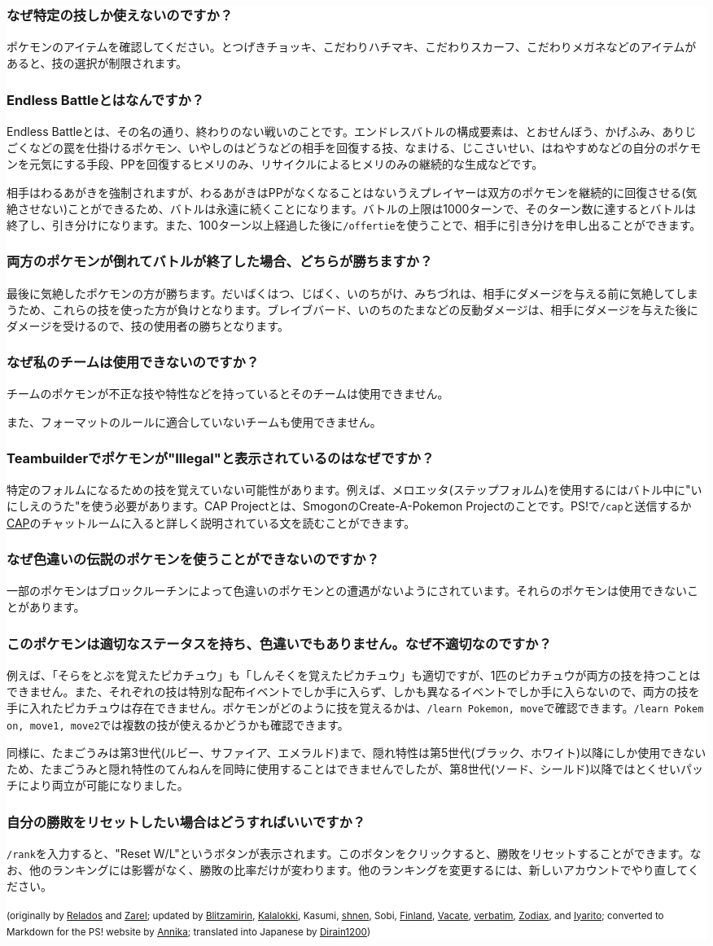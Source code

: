 ### なぜ特定の技しか使えないのですか？

ポケモンのアイテムを確認してください。とつげきチョッキ、こだわりハチマキ、こだわりスカーフ、こだわりメガネなどのアイテムがあると、技の選択が制限されます。

### Endless Battleとはなんですか？

Endless Battleとは、その名の通り、終わりのない戦いのことです。エンドレスバトルの構成要素は、とおせんぼう、かげふみ、ありじごくなどの罠を仕掛けるポケモン、いやしのはどうなどの相手を回復する技、なまける、じこさいせい、はねやすめなどの自分のポケモンを元気にする手段、PPを回復するヒメリのみ、リサイクルによるヒメリのみの継続的な生成などです。

相手はわるあがきを強制されますが、わるあがきはPPがなくなることはないうえプレイヤーは双方のポケモンを継続的に回復させる(気絶させない)ことができるため、バトルは永遠に続くことになります。バトルの上限は1000ターンで、そのターン数に達するとバトルは終了し、引き分けになります。また、100ターン以上経過した後に`/offertie`を使うことで、相手に引き分けを申し出ることができます。

### 両方のポケモンが倒れてバトルが終了した場合、どちらが勝ちますか？

最後に気絶したポケモンの方が勝ちます。だいばくはつ、じばく、いのちがけ、みちづれは、相手にダメージを与える前に気絶してしまうため、これらの技を使った方が負けとなります。ブレイブバード、いのちのたまなどの反動ダメージは、相手にダメージを与えた後にダメージを受けるので、技の使用者の勝ちとなります。

### なぜ私のチームは使用できないのですか？

チームのポケモンが不正な技や特性などを持っているとそのチームは使用できません。

また、フォーマットのルールに適合していないチームも使用できません。

### Teambuilderでポケモンが"Illegal"と表示されているのはなぜですか？

特定のフォルムになるための技を覚えていない可能性があります。例えば、メロエッタ(ステップフォルム)を使用するにはバトル中に"いにしえのうた"を使う必要があります。CAP Projectとは、SmogonのCreate-A-Pokemon Projectのことです。PS!で`/cap`と送信するか[CAP](https://psim.us/cap)のチャットルームに入ると詳しく説明されている文を読むことができます。

### なぜ色違いの伝説のポケモンを使うことができないのですか？
一部のポケモンはブロックルーチンによって色違いのポケモンとの遭遇がないようにされています。それらのポケモンは使用できないことがあります。

### このポケモンは適切なステータスを持ち、色違いでもありません。なぜ不適切なのですか？

例えば、「そらをとぶを覚えたピカチュウ」も「しんそくを覚えたピカチュウ」も適切ですが、1匹のピカチュウが両方の技を持つことはできません。また、それぞれの技は特別な配布イベントでしか手に入らず、しかも異なるイベントでしか手に入らないので、両方の技を手に入れたピカチュウは存在できません。ポケモンがどのように技を覚えるかは、`/learn Pokemon, move`で確認できます。`/learn Pokemon, move1, move2`では複数の技が使えるかどうかも確認できます。

同様に、たまごうみは第3世代(ルビー、サファイア、エメラルド)まで、隠れ特性は第5世代(ブラック、ホワイト)以降にしか使用できないため、たまごうみと隠れ特性のてんねんを同時に使用することはできませんでしたが、第8世代(ソード、シールド)以降ではとくせいパッチにより両立が可能になりました。

### 自分の勝敗をリセットしたい場合はどうすればいいですか？

`/rank`を入力すると、"Reset W/L"というボタンが表示されます。このボタンをクリックすると、勝敗をリセットすることができます。なお、他のランキングには影響がなく、勝敗の比率だけが変わります。他のランキングを変更するには、新しいアカウントでやり直してください。

<small>(originally by [Relados](https://www.smogon.com/forums/members/relados.148715/) and [Zarel](https://www.smogon.com/forums/members/zarel.102803/); updated by [Blitzamirin](https://www.smogon.com/forums/members/blitzamirin.101585/), [Kalalokki](https://www.smogon.com/forums/members/kalalokki.199661/), Kasumi, [shnen](https://www.smogon.com/forums/members/shnen.107178/), Sobi, [Finland](https://www.smogon.com/forums/members/finland.517429/), [Vacate](https://www.smogon.com/forums/members/vacate.189371/), [verbatim](https://www.smogon.com/forums/members/verbatim.93103/), [Zodiax](https://www.smogon.com/forums/members/zodiax.202547/), and [Iyarito](https://www.smogon.com/forums/members/iyarito.219578/); converted to Markdown for the PS! website by [Annika](https://www.smogon.com/forums/members/annika.434112/); translated into Japanese by [Dirain1200](https://www.smogon.com/forums/members/dirain1200.558165/about))</small>
